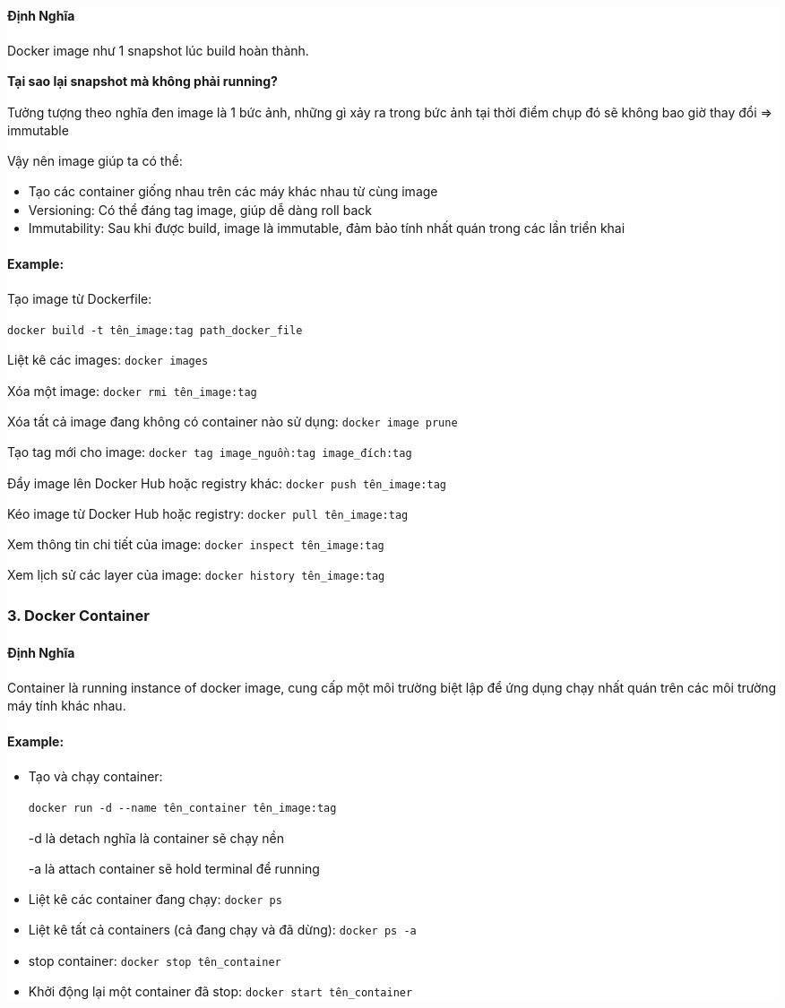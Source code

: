 #### **Định Nghĩa**

Docker image như 1 snapshot lúc build hoàn thành.

**Tại sao lại snapshot mà không phải running?**

Tưởng tượng theo nghĩa đen image là 1 bức ảnh, những gì xảy ra trong bức ảnh tại thời điểm chụp đó sẽ không bao giờ thay đổi ⇒ immutable 

 Vậy nên image giúp ta có thể:

- Tạo các container giống nhau trên các máy khác nhau từ cùng image
- Versioning: Có thể đáng tag image, giúp dễ dàng roll back
- Immutability: Sau khi được build, image là immutable, đảm bảo tính nhất quán trong các lần triển khai

#### **Example:**

Tạo image từ Dockerfile:

`docker build -t tên_image:tag path_docker_file`

Liệt kê các images: `docker images`

Xóa một image: `docker rmi tên_image:tag`

Xóa tất cả image đang không có container nào sử dụng: `docker image prune`

Tạo tag mới cho image: `docker tag image_nguồn:tag image_đích:tag`

Đẩy image lên Docker Hub hoặc registry khác: `docker push tên_image:tag`

Kéo image từ Docker Hub hoặc registry: `docker pull tên_image:tag`

Xem thông tin chi tiết của image: `docker inspect tên_image:tag`

Xem lịch sử các layer của image: `docker history tên_image:tag`

### **3. Docker Container**

#### **Định Nghĩa**

Container là running instance of docker image, cung cấp một môi trường biệt lập để ứng dụng chạy nhất quán trên các môi trường máy tính khác nhau.

#### **Example:**

- Tạo và chạy container:

    `docker run -d --name tên_container tên_image:tag`
    
  -d là detach nghĩa là container sẽ chạy nền
    
    -a là attach container sẽ hold terminal để running
    
- Liệt kê các container đang chạy: `docker ps`
- Liệt kê tất cả containers (cả đang chạy và đã dừng): `docker ps -a`

- stop container: `docker stop tên_container`
- Khởi động lại một container đã stop: `docker start tên_container`
